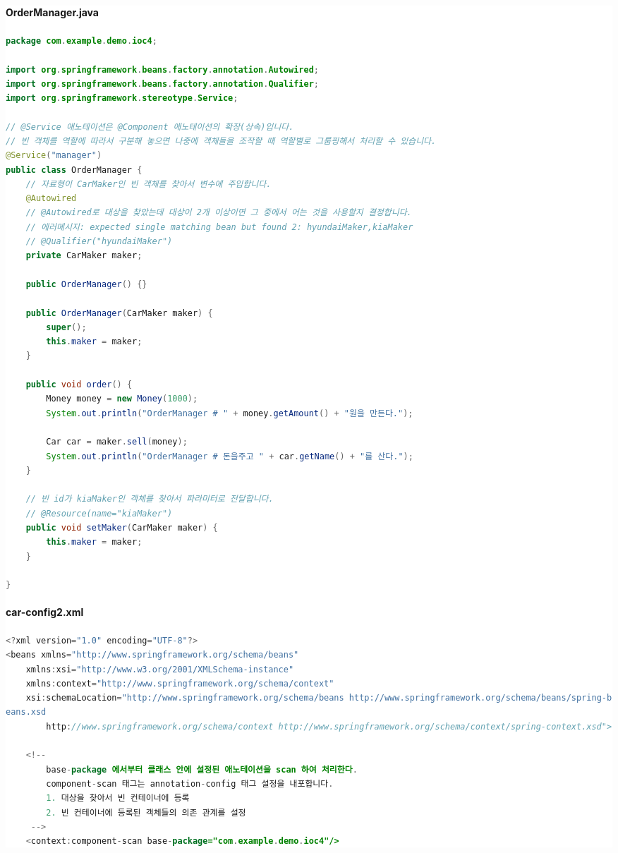 ```java
```

#### OrderManager.java

```java
package com.example.demo.ioc4;

import org.springframework.beans.factory.annotation.Autowired;
import org.springframework.beans.factory.annotation.Qualifier;
import org.springframework.stereotype.Service;

// @Service 애노테이션은 @Component 애노테이션의 확장(상속)입니다.
// 빈 객체를 역할에 따라서 구분해 놓으면 나중에 객체들을 조작할 때 역할별로 그룹핑해서 처리할 수 있습니다.
@Service("manager")
public class OrderManager {
    // 자료형이 CarMaker인 빈 객체를 찾아서 변수에 주입합니다.
    @Autowired
    // @Autowired로 대상을 찾았는데 대상이 2개 이상이면 그 중에서 어는 것을 사용할지 결정합니다.
    // 에러메시지: expected single matching bean but found 2: hyundaiMaker,kiaMaker
    // @Qualifier("hyundaiMaker")
    private CarMaker maker;

    public OrderManager() {}

    public OrderManager(CarMaker maker) {
        super();
        this.maker = maker;
    }

    public void order() {
        Money money = new Money(1000);
        System.out.println("OrderManager # " + money.getAmount() + "원을 만든다.");

        Car car = maker.sell(money);
        System.out.println("OrderManager # 돈을주고 " + car.getName() + "를 산다.");
    }

    // 빈 id가 kiaMaker인 객체를 찾아서 파라미터로 전달합니다.
    // @Resource(name="kiaMaker")
    public void setMaker(CarMaker maker) {
        this.maker = maker;
    }

}
```

#### car-config2.xml

```java
<?xml version="1.0" encoding="UTF-8"?>
<beans xmlns="http://www.springframework.org/schema/beans"
    xmlns:xsi="http://www.w3.org/2001/XMLSchema-instance"
    xmlns:context="http://www.springframework.org/schema/context"
    xsi:schemaLocation="http://www.springframework.org/schema/beans http://www.springframework.org/schema/beans/spring-beans.xsd
        http://www.springframework.org/schema/context http://www.springframework.org/schema/context/spring-context.xsd">

    <!-- 
        base-package 에서부터 클래스 안에 설정된 애노테이션을 scan 하여 처리한다.
        component-scan 태그는 annotation-config 태그 설정을 내포합니다.
        1. 대상을 찾아서 빈 컨테이너에 등록
        2. 빈 컨테이너에 등록된 객체들의 의존 관계를 설정
     -->
    <context:component-scan base-package="com.example.demo.ioc4"/>
```